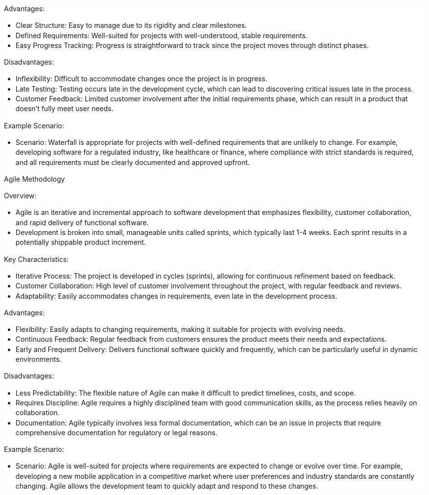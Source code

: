 Advantages:
- Clear Structure: Easy to manage due to its rigidity and clear milestones.
- Defined Requirements: Well-suited for projects with well-understood, stable requirements.
- Easy Progress Tracking: Progress is straightforward to track since the project moves through distinct phases.

Disadvantages:
- Inflexibility: Difficult to accommodate changes once the project is in progress.
- Late Testing: Testing occurs late in the development cycle, which can lead to discovering critical issues late in the process.
- Customer Feedback: Limited customer involvement after the initial requirements phase, which can result in a product that doesn’t fully meet user needs.

Example Scenario:
- Scenario: Waterfall is appropriate for projects with well-defined requirements that are unlikely to change. For example, developing software for a regulated industry, like healthcare or finance, where compliance with strict standards is required, and all requirements must be clearly documented and approved upfront.

Agile Methodology

Overview:
- Agile is an iterative and incremental approach to software development that emphasizes flexibility, customer collaboration, and rapid delivery of functional software.
- Development is broken into small, manageable units called sprints, which typically last 1-4 weeks. Each sprint results in a potentially shippable product increment.

Key Characteristics:
- Iterative Process: The project is developed in cycles (sprints), allowing for continuous refinement based on feedback.
- Customer Collaboration: High level of customer involvement throughout the project, with regular feedback and reviews.
- Adaptability: Easily accommodates changes in requirements, even late in the development process.

Advantages:
- Flexibility: Easily adapts to changing requirements, making it suitable for projects with evolving needs.
- Continuous Feedback: Regular feedback from customers ensures the product meets their needs and expectations.
- Early and Frequent Delivery: Delivers functional software quickly and frequently, which can be particularly useful in dynamic environments.

Disadvantages:
- Less Predictability: The flexible nature of Agile can make it difficult to predict timelines, costs, and scope.
- Requires Discipline: Agile requires a highly disciplined team with good communication skills, as the process relies heavily on collaboration.
- Documentation: Agile typically involves less formal documentation, which can be an issue in projects that require comprehensive documentation for regulatory or legal reasons.

Example Scenario:
- Scenario: Agile is well-suited for projects where requirements are expected to change or evolve over time. For example, developing a new mobile application in a competitive market where user preferences and industry standards are constantly changing. Agile allows the development team to quickly adapt and respond to these changes.
